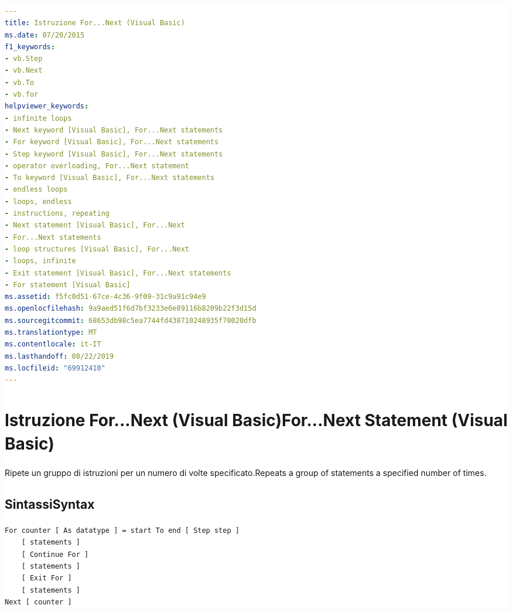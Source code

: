 ```yaml
---
title: Istruzione For...Next (Visual Basic)
ms.date: 07/20/2015
f1_keywords:
- vb.Step
- vb.Next
- vb.To
- vb.for
helpviewer_keywords:
- infinite loops
- Next keyword [Visual Basic], For...Next statements
- For keyword [Visual Basic], For...Next statements
- Step keyword [Visual Basic], For...Next statements
- operator overloading, For...Next statement
- To keyword [Visual Basic], For...Next statements
- endless loops
- loops, endless
- instructions, repeating
- Next statement [Visual Basic], For...Next
- For...Next statements
- loop structures [Visual Basic], For...Next
- loops, infinite
- Exit statement [Visual Basic], For...Next statements
- For statement [Visual Basic]
ms.assetid: f5fc0d51-67ce-4c36-9f09-31c9a91c94e9
ms.openlocfilehash: 9a9aed51f6d7bf3233e6e89116b8209b22f3d15d
ms.sourcegitcommit: 68653db98c5ea7744fd438710248935f70020dfb
ms.translationtype: MT
ms.contentlocale: it-IT
ms.lasthandoff: 08/22/2019
ms.locfileid: "69912410"
---
```

# <a name="fornext-statement-visual-basic"></a><span data-ttu-id="2e3c9-102">Istruzione For...Next (Visual Basic)</span><span class="sxs-lookup"><span data-stu-id="2e3c9-102">For...Next Statement (Visual Basic)</span></span>
<span data-ttu-id="2e3c9-103">Ripete un gruppo di istruzioni per un numero di volte specificato.</span><span class="sxs-lookup"><span data-stu-id="2e3c9-103">Repeats a group of statements a specified number of times.</span></span>  
  
## <a name="syntax"></a><span data-ttu-id="2e3c9-104">Sintassi</span><span class="sxs-lookup"><span data-stu-id="2e3c9-104">Syntax</span></span>  
  
```  
For counter [ As datatype ] = start To end [ Step step ]  
    [ statements ]  
    [ Continue For ]  
    [ statements ]  
    [ Exit For ]  
    [ statements ]  
Next [ counter ]  
```  
  
